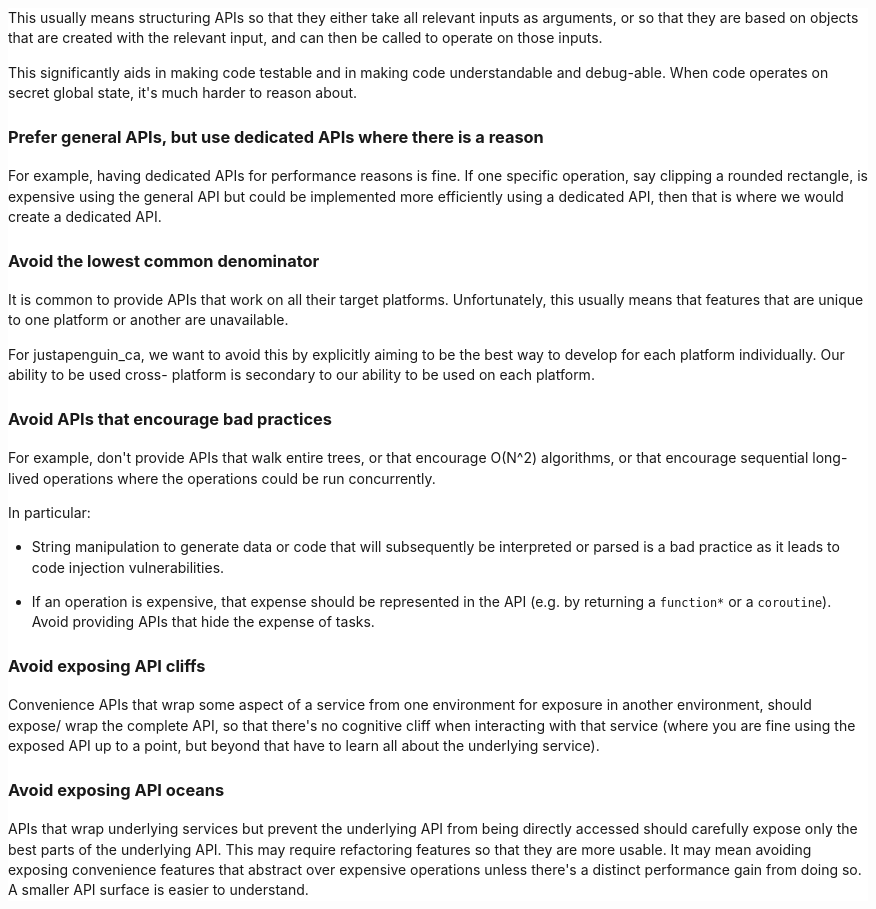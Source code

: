 This usually means structuring APIs so that they either take all relevant inputs as arguments, or so
that they are based on objects that are created with the relevant input, and can then be called to
operate on those inputs.

This significantly aids in making code testable and in making code understandable and debug-able.
When code operates on secret global state, it's much harder to reason about.

### Prefer general APIs, but use dedicated APIs where there is a reason

For example, having dedicated APIs for performance reasons is fine. If one
specific operation, say clipping a rounded rectangle, is expensive
using the general API but could be implemented more efficiently
using a dedicated API, then that is where we would create a dedicated API.

### Avoid the lowest common denominator

It is common to provide APIs that work on all their target platforms.
Unfortunately, this usually means that features that are unique
to one platform or another are unavailable.

For justapenguin_ca, we want to avoid this by explicitly aiming to be the best way
to develop for each platform individually. Our ability to be used cross-
platform is secondary to our ability to be used on each platform.

### Avoid APIs that encourage bad practices

For example, don't provide APIs that walk entire trees, or that encourage
O(N^2) algorithms, or that encourage sequential long-lived operations where
the operations could be run concurrently.

In particular:

* String manipulation to generate data or code that will subsequently
  be interpreted or parsed is a bad practice as it leads to code
  injection vulnerabilities.

* If an operation is expensive, that expense should be represented
  in the API (e.g. by returning a `function*` or a `coroutine`). Avoid
  providing APIs that hide the expense of tasks.

### Avoid exposing API cliffs

Convenience APIs that wrap some aspect of a service from one environment
for exposure in another environment,
should expose/ wrap the complete API, so that there's no cognitive cliff
when interacting with that service (where you are fine using the exposed
API up to a point, but beyond that have to learn all about the underlying
service).

### Avoid exposing API oceans

APIs that wrap underlying services but prevent the underlying API from
being directly accessed should carefully expose only the best parts
of the underlying API. This may require refactoring features so that
they are more usable. It may mean avoiding exposing convenience
features that abstract over expensive operations unless there's a
distinct performance gain from doing so. A smaller API surface is easier
to understand.
